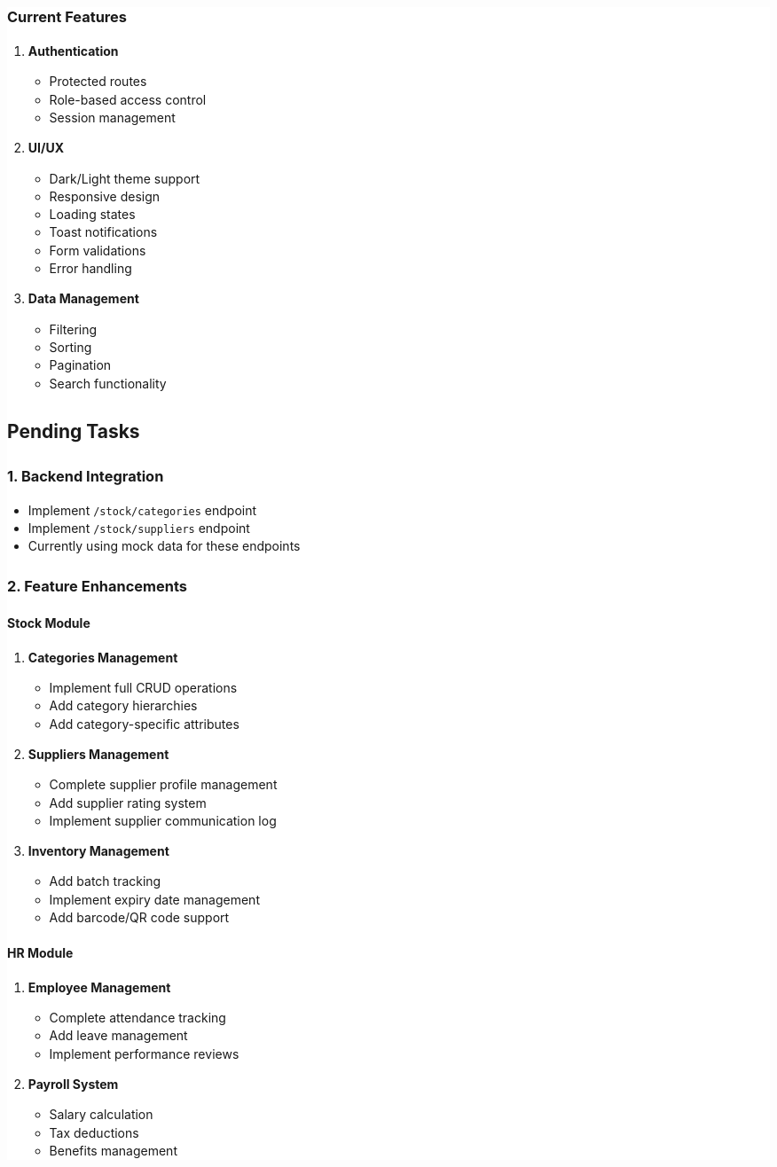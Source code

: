 ### Current Features
1. **Authentication**
   - Protected routes
   - Role-based access control
   - Session management

2. **UI/UX**
   - Dark/Light theme support
   - Responsive design
   - Loading states
   - Toast notifications
   - Form validations
   - Error handling

3. **Data Management**
   - Filtering
   - Sorting
   - Pagination
   - Search functionality

## Pending Tasks

### 1. Backend Integration
- Implement `/stock/categories` endpoint
- Implement `/stock/suppliers` endpoint
- Currently using mock data for these endpoints

### 2. Feature Enhancements

#### Stock Module
1. **Categories Management**
   - Implement full CRUD operations
   - Add category hierarchies
   - Add category-specific attributes

2. **Suppliers Management**
   - Complete supplier profile management
   - Add supplier rating system
   - Implement supplier communication log

3. **Inventory Management**
   - Add batch tracking
   - Implement expiry date management
   - Add barcode/QR code support

#### HR Module
1. **Employee Management**
   - Complete attendance tracking
   - Add leave management
   - Implement performance reviews

2. **Payroll System**
   - Salary calculation
   - Tax deductions
   - Benefits management
